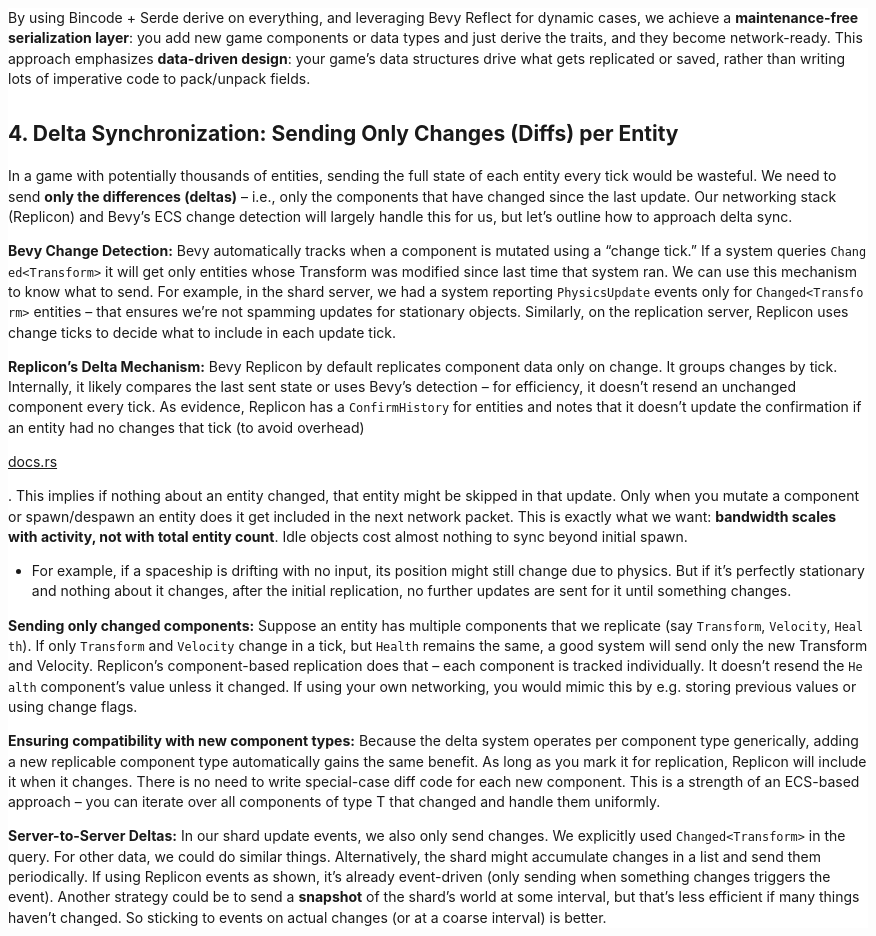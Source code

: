 
By using Bincode + Serde derive on everything, and leveraging Bevy Reflect for dynamic cases, we achieve a **maintenance-free serialization layer**: you add new game components or data types and just derive the traits, and they become network-ready. This approach emphasizes **data-driven design**: your game’s data structures drive what gets replicated or saved, rather than writing lots of imperative code to pack/unpack fields.

## 4. Delta Synchronization: Sending Only Changes (Diffs) per Entity

In a game with potentially thousands of entities, sending the full state of each entity every tick would be wasteful. We need to send **only the differences (deltas)** – i.e., only the components that have changed since the last update. Our networking stack (Replicon) and Bevy’s ECS change detection will largely handle this for us, but let’s outline how to approach delta sync.

**Bevy Change Detection:** Bevy automatically tracks when a component is mutated using a “change tick.” If a system queries `Changed<Transform>` it will get only entities whose Transform was modified since last time that system ran. We can use this mechanism to know what to send. For example, in the shard server, we had a system reporting `PhysicsUpdate` events only for `Changed<Transform>` entities – that ensures we’re not spamming updates for stationary objects. Similarly, on the replication server, Replicon uses change ticks to decide what to include in each update tick.

**Replicon’s Delta Mechanism:** Bevy Replicon by default replicates component data only on change. It groups changes by tick. Internally, it likely compares the last sent state or uses Bevy’s detection – for efficiency, it doesn’t resend an unchanged component every tick. As evidence, Replicon has a `ConfirmHistory` for entities and notes that it doesn’t update the confirmation if an entity had no changes that tick (to avoid overhead)​

[docs.rs](https://docs.rs/bevy_replicon#:~:text=ConfirmHistory%20%20along%20with%20the,hasn%E2%80%99t%20changed%20for%20performance%20reasons)

. This implies if nothing about an entity changed, that entity might be skipped in that update. Only when you mutate a component or spawn/despawn an entity does it get included in the next network packet. This is exactly what we want: **bandwidth scales with activity, not with total entity count**. Idle objects cost almost nothing to sync beyond initial spawn.

- For example, if a spaceship is drifting with no input, its position might still change due to physics. But if it’s perfectly stationary and nothing about it changes, after the initial replication, no further updates are sent for it until something changes.
    

**Sending only changed components:** Suppose an entity has multiple components that we replicate (say `Transform`, `Velocity`, `Health`). If only `Transform` and `Velocity` change in a tick, but `Health` remains the same, a good system will send only the new Transform and Velocity. Replicon’s component-based replication does that – each component is tracked individually. It doesn’t resend the `Health` component’s value unless it changed. If using your own networking, you would mimic this by e.g. storing previous values or using change flags.

**Ensuring compatibility with new component types:** Because the delta system operates per component type generically, adding a new replicable component type automatically gains the same benefit. As long as you mark it for replication, Replicon will include it when it changes. There is no need to write special-case diff code for each new component. This is a strength of an ECS-based approach – you can iterate over all components of type T that changed and handle them uniformly.

**Server-to-Server Deltas:** In our shard update events, we also only send changes. We explicitly used `Changed<Transform>` in the query. For other data, we could do similar things. Alternatively, the shard might accumulate changes in a list and send them periodically. If using Replicon events as shown, it’s already event-driven (only sending when something changes triggers the event). Another strategy could be to send a **snapshot** of the shard’s world at some interval, but that’s less efficient if many things haven’t changed. So sticking to events on actual changes (or at a coarse interval) is better.
